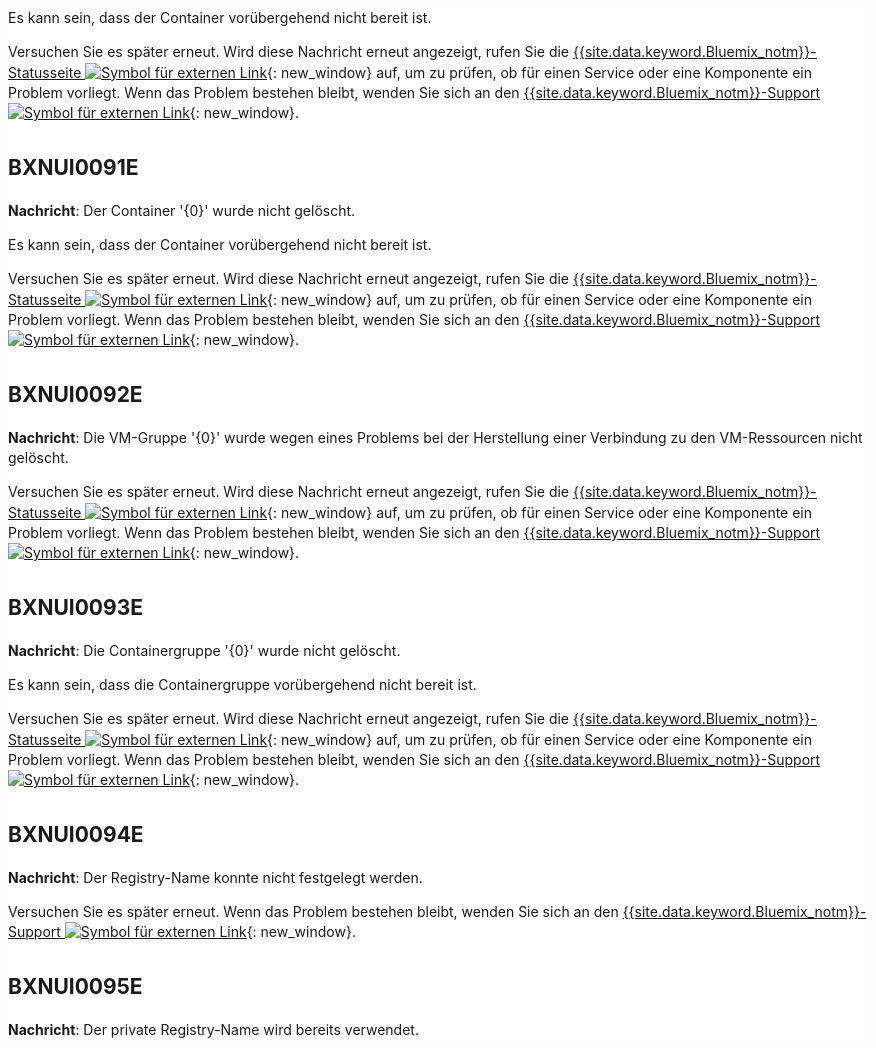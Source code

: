 Es kann sein, dass der Container vorübergehend nicht bereit ist.

Versuchen Sie es später erneut. Wird diese Nachricht erneut angezeigt, rufen Sie die [{{site.data.keyword.Bluemix_notm}}-Statusseite ![Symbol für externen Link](../icons/launch-glyph.svg "Symbol für externen Link")](https://developer.ibm.com/bluemix/support/#status){: new_window} auf, um zu prüfen, ob für einen Service oder eine Komponente ein Problem vorliegt. Wenn das Problem bestehen bleibt, wenden Sie sich an den [{{site.data.keyword.Bluemix_notm}}-Support ![Symbol für externen Link](../icons/launch-glyph.svg)](https://{DomainName}/unifiedsupport/supportcenter){: new_window}.

## BXNUI0091E
**Nachricht**: Der Container '{0}' wurde nicht gelöscht.

Es kann sein, dass der Container vorübergehend nicht bereit ist.

Versuchen Sie es später erneut. Wird diese Nachricht erneut angezeigt, rufen Sie die [{{site.data.keyword.Bluemix_notm}}-Statusseite ![Symbol für externen Link](../icons/launch-glyph.svg "Symbol für externen Link")](https://developer.ibm.com/bluemix/support/#status){: new_window} auf, um zu prüfen, ob für einen Service oder eine Komponente ein Problem vorliegt. Wenn das Problem bestehen bleibt, wenden Sie sich an den [{{site.data.keyword.Bluemix_notm}}-Support ![Symbol für externen Link](../icons/launch-glyph.svg)](https://{DomainName}/unifiedsupport/supportcenter){: new_window}.

## BXNUI0092E
**Nachricht**: Die VM-Gruppe '{0}' wurde wegen eines Problems bei der Herstellung einer Verbindung zu den VM-Ressourcen nicht gelöscht.

Versuchen Sie es später erneut. Wird diese Nachricht erneut angezeigt, rufen Sie die [{{site.data.keyword.Bluemix_notm}}-Statusseite ![Symbol für externen Link](../icons/launch-glyph.svg "Symbol für externen Link")](https://developer.ibm.com/bluemix/support/#status){: new_window} auf, um zu prüfen, ob für einen Service oder eine Komponente ein Problem vorliegt. Wenn das Problem bestehen bleibt, wenden Sie sich an den [{{site.data.keyword.Bluemix_notm}}-Support ![Symbol für externen Link](../icons/launch-glyph.svg)](https://{DomainName}/unifiedsupport/supportcenter){: new_window}.

## BXNUI0093E
**Nachricht**: Die Containergruppe '{0}' wurde nicht gelöscht.

Es kann sein, dass die Containergruppe vorübergehend nicht bereit ist.

Versuchen Sie es später erneut. Wird diese Nachricht erneut angezeigt, rufen Sie die [{{site.data.keyword.Bluemix_notm}}-Statusseite ![Symbol für externen Link](../icons/launch-glyph.svg "Symbol für externen Link")](https://developer.ibm.com/bluemix/support/#status){: new_window} auf, um zu prüfen, ob für einen Service oder eine Komponente ein Problem vorliegt. Wenn das Problem bestehen bleibt, wenden Sie sich an den [{{site.data.keyword.Bluemix_notm}}-Support ![Symbol für externen Link](../icons/launch-glyph.svg)](https://{DomainName}/unifiedsupport/supportcenter){: new_window}.

## BXNUI0094E
**Nachricht**: Der Registry-Name konnte nicht festgelegt werden.

Versuchen Sie es später erneut. Wenn das Problem bestehen bleibt, wenden Sie sich an den [{{site.data.keyword.Bluemix_notm}}-Support ![Symbol für externen Link](../icons/launch-glyph.svg)](https://{DomainName}/unifiedsupport/supportcenter){: new_window}.

## BXNUI0095E
**Nachricht**: Der private Registry-Name wird bereits verwendet.
